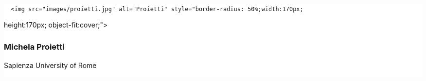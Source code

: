       <img src="images/proietti.jpg" alt="Proietti" style="border-radius: 50%;width:170px;
  height:170px;
  object-fit:cover;">
      <div class="container">
        <h3>Michela Proietti</h3>
        <p class="title">Sapienza University of Rome</p>
      </div>
      </a>
    </div>
  </div>
  <div class="column">
    <div>
      <a href="https://alessio.ragno.info">